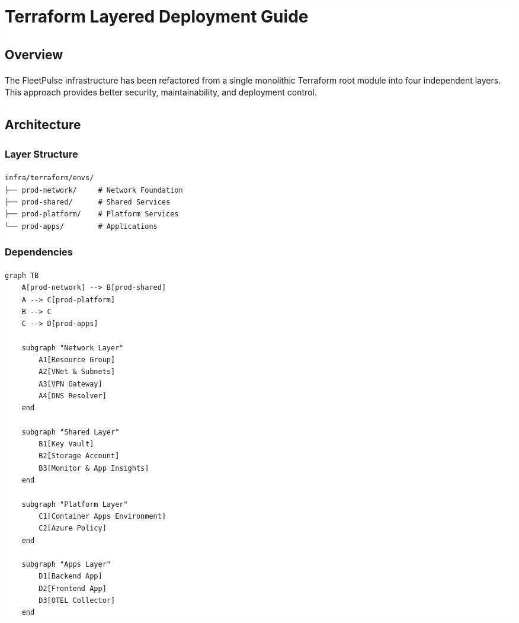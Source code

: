 # Terraform Layered Deployment Guide

## Overview

The FleetPulse infrastructure has been refactored from a single monolithic Terraform root module into four independent layers. This approach provides better security, maintainability, and deployment control.

## Architecture

### Layer Structure

```
infra/terraform/envs/
├── prod-network/     # Network Foundation
├── prod-shared/      # Shared Services  
├── prod-platform/    # Platform Services
└── prod-apps/        # Applications
```

### Dependencies

```mermaid
graph TB
    A[prod-network] --> B[prod-shared]
    A --> C[prod-platform]
    B --> C
    C --> D[prod-apps]
    
    subgraph "Network Layer"
        A1[Resource Group]
        A2[VNet & Subnets]
        A3[VPN Gateway]
        A4[DNS Resolver]
    end
    
    subgraph "Shared Layer"
        B1[Key Vault]
        B2[Storage Account]
        B3[Monitor & App Insights]
    end
    
    subgraph "Platform Layer"
        C1[Container Apps Environment]
        C2[Azure Policy]
    end
    
    subgraph "Apps Layer"
        D1[Backend App]
        D2[Frontend App]
        D3[OTEL Collector]
    end
```

